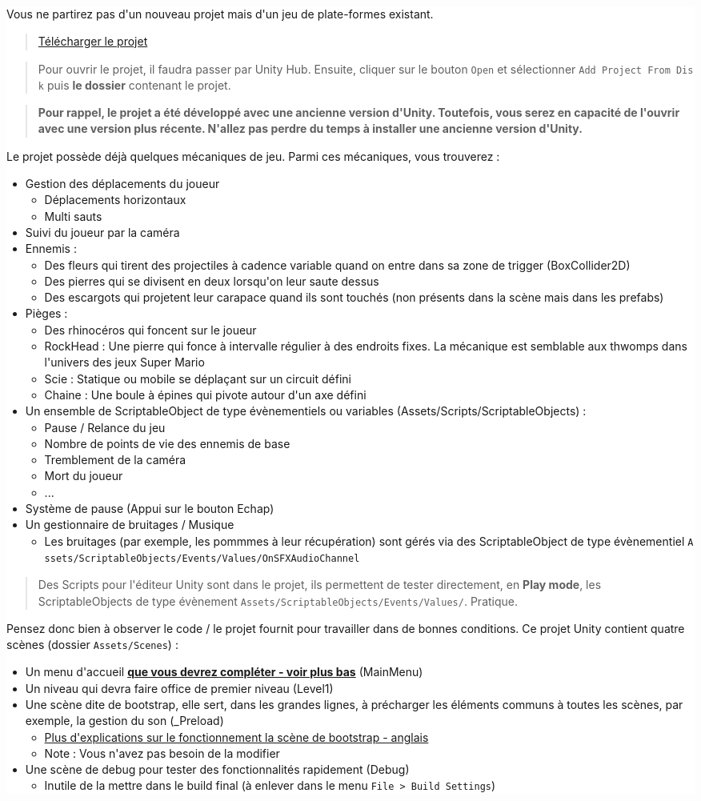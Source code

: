 Vous ne partirez pas d'un nouveau projet mais d'un jeu de plate-formes existant.
> [Télécharger le projet](https://download-directory.github.io/?url=https%3A%2F%2Fgithub.com%2FDanYellow%2Fcours%2Ftree%2Fmain%2Fcreation-et-design-interactif-s4%2Fsamples%2Fadvanced-base)

> Pour ouvrir le projet, il faudra passer par Unity Hub. Ensuite, cliquer sur le bouton `Open` et sélectionner `Add Project From Disk` puis **le dossier** contenant le projet.
>

> **Pour rappel, le projet a été développé avec une ancienne version d'Unity. Toutefois, vous serez en capacité de l'ouvrir avec une version plus récente. N'allez pas perdre du temps à installer une ancienne version d'Unity.**

Le projet possède déjà quelques mécaniques de jeu. Parmi ces mécaniques, vous trouverez :
- Gestion des déplacements du joueur
    - Déplacements horizontaux
    - Multi sauts
- Suivi du joueur par la caméra
- Ennemis :
    - Des fleurs qui tirent des projectiles à cadence variable quand on entre dans sa zone de trigger (BoxCollider2D)
    - Des pierres qui se divisent en deux lorsqu'on leur saute dessus
    - Des escargots qui projetent leur carapace quand ils sont touchés (non présents dans la scène mais dans les prefabs)
- Pièges :
    - Des rhinocéros qui foncent sur le joueur
    - RockHead : Une pierre qui fonce à intervalle régulier à des endroits fixes. La mécanique est semblable aux thwomps dans l'univers des jeux Super Mario
    - Scie : Statique ou mobile se déplaçant sur un circuit défini
    - Chaine : Une boule à épines qui pivote autour d'un axe défini
- Un ensemble de ScriptableObject de type évènementiels ou variables (Assets/Scripts/ScriptableObjects) :
    - Pause / Relance du jeu
    - Nombre de points de vie des ennemis de base
    - Tremblement de la caméra
    - Mort du joueur
    - ...
- Système de pause (Appui sur le bouton Echap)
- Un gestionnaire de bruitages / Musique
    - Les bruitages (par exemple, les pommmes à leur récupération) sont gérés via des ScriptableObject de type évènementiel `Assets/ScriptableObjects/Events/Values/OnSFXAudioChannel`

> Des Scripts pour l'éditeur Unity sont dans le projet, ils permettent de tester directement, en **Play mode**, les ScriptableObjects de type évènement `Assets/ScriptableObjects/Events/Values/`. Pratique.

Pensez donc bien à observer le code / le projet fournit pour travailler dans de bonnes conditions. Ce projet Unity contient quatre scènes (dossier `Assets/Scenes`) :
- Un menu d'accueil **[que vous devrez compléter - voir plus bas](#liste-des-choses-impératives-à-faire-vous-devez-toutes-les-faire)** (MainMenu)
- Un niveau qui devra faire office de premier niveau (Level1)
- Une scène dite de bootstrap, elle sert, dans les grandes lignes, à précharger les éléments communs à toutes les scènes, par exemple, la gestion du son (_Preload)
    - [Plus d'explications sur le fonctionnement la scène de bootstrap - anglais](https://stackoverflow.com/questions/35890932/unity-game-manager-script-works-only-one-time/35891919#35891919)
    - Note : Vous n'avez pas besoin de la modifier
- Une scène de debug pour tester des fonctionnalités rapidement (Debug)
    - Inutile de la mettre dans le build final (à enlever dans le menu `File > Build Settings`)
